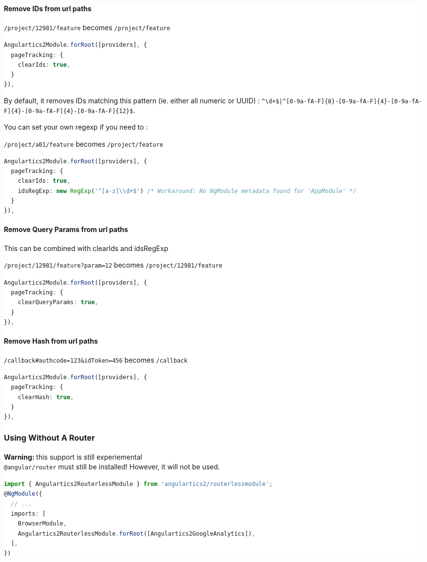 #### Remove IDs from url paths

`/project/12981/feature` becomes `/project/feature`
````ts
Angulartics2Module.forRoot([providers], {
  pageTracking: {
    clearIds: true,
  }
}),
````
By default, it removes IDs matching this pattern (ie. either all numeric or UUID) : `^\d+$|^[0-9a-fA-F]{8}-[0-9a-fA-F]{4}-[0-9a-fA-F]{4}-[0-9a-fA-F]{4}-[0-9a-fA-F]{12}$`.

You can set your own regexp if you need to : 

 `/project/a01/feature` becomes `/project/feature`
 ````ts
 Angulartics2Module.forRoot([providers], {
   pageTracking: {
     clearIds: true,
     idsRegExp: new RegExp('^[a-z]\\d+$') /* Workaround: No NgModule metadata found for 'AppModule' */
   }
 }),
 ````

#### Remove Query Params from url paths

This can be combined with clearIds and idsRegExp

`/project/12981/feature?param=12` becomes `/project/12981/feature`
````ts
Angulartics2Module.forRoot([providers], {
  pageTracking: {
    clearQueryParams: true,
  }
}),
````

#### Remove Hash from url paths

`/callback#authcode=123&idToken=456` becomes `/callback`
````ts
Angulartics2Module.forRoot([providers], {
  pageTracking: {
    clearHash: true,
  }
}),
````

### Using Without A Router

__Warning:__ this support is still experiemental  
`@angular/router` must still be installed! However, it will not be used.
````ts
import { Angulartics2RouterlessModule } from 'angulartics2/routerlessmodule';
@NgModule({
  // ...
  imports: [
    BrowserModule,
    Angulartics2RouterlessModule.forRoot([Angulartics2GoogleAnalytics]),
  ],
})
````
